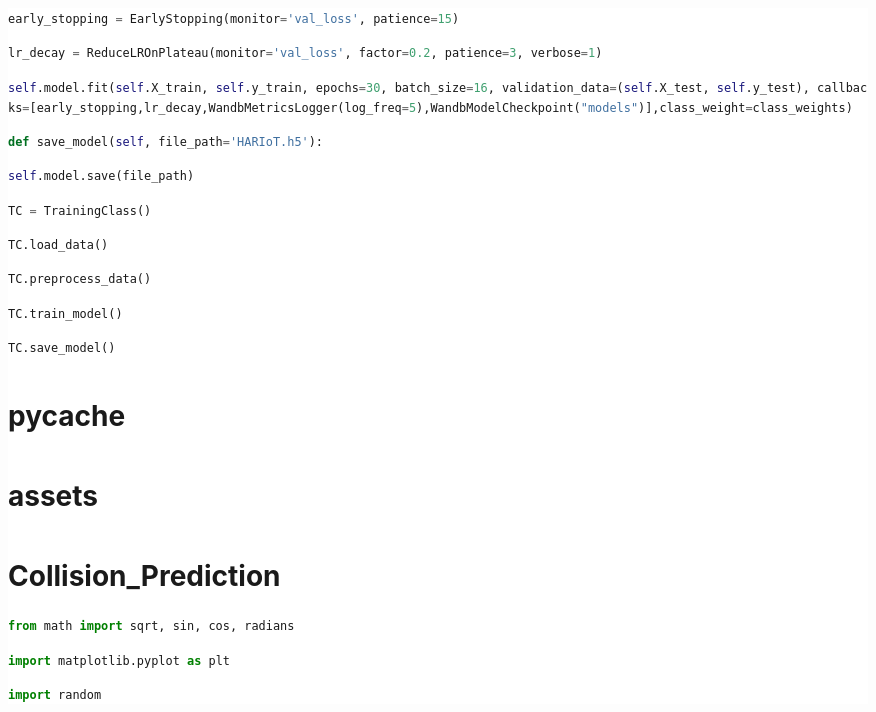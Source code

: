 ```python
early_stopping = EarlyStopping(monitor='val_loss', patience=15)
```

```python
lr_decay = ReduceLROnPlateau(monitor='val_loss', factor=0.2, patience=3, verbose=1)
```

```python
self.model.fit(self.X_train, self.y_train, epochs=30, batch_size=16, validation_data=(self.X_test, self.y_test), callbacks=[early_stopping,lr_decay,WandbMetricsLogger(log_freq=5),WandbModelCheckpoint("models")],class_weight=class_weights)
```

```python
def save_model(self, file_path='HARIoT.h5'):
```

```python
self.model.save(file_path)
```

```python
TC = TrainingClass()
```

```python
TC.load_data()
```

```python
TC.preprocess_data()
```

```python
TC.train_model()
```

```python
TC.save_model()
```

# __pycache__

# assets

# Collision_Prediction

```python
from math import sqrt, sin, cos, radians
```

```python
import matplotlib.pyplot as plt
```

```python
import random
```
